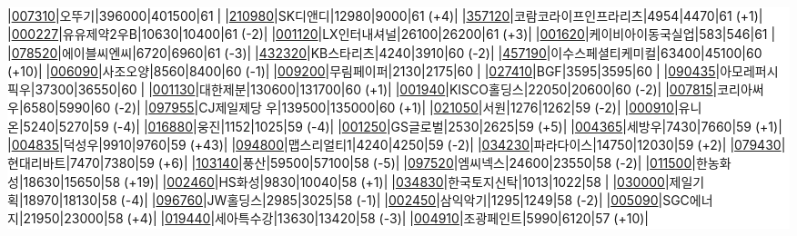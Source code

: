 |[007310](https://finance.daum.net/quotes/A007310)|오뚜기|396000|401500|61 |
|[210980](https://finance.daum.net/quotes/A210980)|SK디앤디|12980|9000|61 (+4)|
|[357120](https://finance.daum.net/quotes/A357120)|코람코라이프인프라리츠|4954|4470|61 (+1)|
|[000227](https://finance.daum.net/quotes/A000227)|유유제약2우B|10630|10400|61 (-2)|
|[001120](https://finance.daum.net/quotes/A001120)|LX인터내셔널|26100|26200|61 (+3)|
|[001620](https://finance.daum.net/quotes/A001620)|케이비아이동국실업|583|546|61 |
|[078520](https://finance.daum.net/quotes/A078520)|에이블씨엔씨|6720|6960|61 (-3)|
|[432320](https://finance.daum.net/quotes/A432320)|KB스타리츠|4240|3910|60 (-2)|
|[457190](https://finance.daum.net/quotes/A457190)|이수스페셜티케미컬|63400|45100|60 (+10)|
|[006090](https://finance.daum.net/quotes/A006090)|사조오양|8560|8400|60 (-1)|
|[009200](https://finance.daum.net/quotes/A009200)|무림페이퍼|2130|2175|60 |
|[027410](https://finance.daum.net/quotes/A027410)|BGF|3595|3595|60 |
|[090435](https://finance.daum.net/quotes/A090435)|아모레퍼시픽우|37300|36550|60 |
|[001130](https://finance.daum.net/quotes/A001130)|대한제분|130600|131700|60 (+1)|
|[001940](https://finance.daum.net/quotes/A001940)|KISCO홀딩스|22050|20600|60 (-2)|
|[007815](https://finance.daum.net/quotes/A007815)|코리아써우|6580|5990|60 (-2)|
|[097955](https://finance.daum.net/quotes/A097955)|CJ제일제당 우|139500|135000|60 (+1)|
|[021050](https://finance.daum.net/quotes/A021050)|서원|1276|1262|59 (-2)|
|[000910](https://finance.daum.net/quotes/A000910)|유니온|5240|5270|59 (-4)|
|[016880](https://finance.daum.net/quotes/A016880)|웅진|1152|1025|59 (-4)|
|[001250](https://finance.daum.net/quotes/A001250)|GS글로벌|2530|2625|59 (+5)|
|[004365](https://finance.daum.net/quotes/A004365)|세방우|7430|7660|59 (+1)|
|[004835](https://finance.daum.net/quotes/A004835)|덕성우|9910|9760|59 (+43)|
|[094800](https://finance.daum.net/quotes/A094800)|맵스리얼티1|4240|4250|59 (-2)|
|[034230](https://finance.daum.net/quotes/A034230)|파라다이스|14750|12030|59 (+2)|
|[079430](https://finance.daum.net/quotes/A079430)|현대리바트|7470|7380|59 (+6)|
|[103140](https://finance.daum.net/quotes/A103140)|풍산|59500|57100|58 (-5)|
|[097520](https://finance.daum.net/quotes/A097520)|엠씨넥스|24600|23550|58 (-2)|
|[011500](https://finance.daum.net/quotes/A011500)|한농화성|18630|15650|58 (+19)|
|[002460](https://finance.daum.net/quotes/A002460)|HS화성|9830|10040|58 (+1)|
|[034830](https://finance.daum.net/quotes/A034830)|한국토지신탁|1013|1022|58 |
|[030000](https://finance.daum.net/quotes/A030000)|제일기획|18970|18130|58 (-4)|
|[096760](https://finance.daum.net/quotes/A096760)|JW홀딩스|2985|3025|58 (-1)|
|[002450](https://finance.daum.net/quotes/A002450)|삼익악기|1295|1249|58 (-2)|
|[005090](https://finance.daum.net/quotes/A005090)|SGC에너지|21950|23000|58 (+4)|
|[019440](https://finance.daum.net/quotes/A019440)|세아특수강|13630|13420|58 (-3)|
|[004910](https://finance.daum.net/quotes/A004910)|조광페인트|5990|6120|57 (+10)|